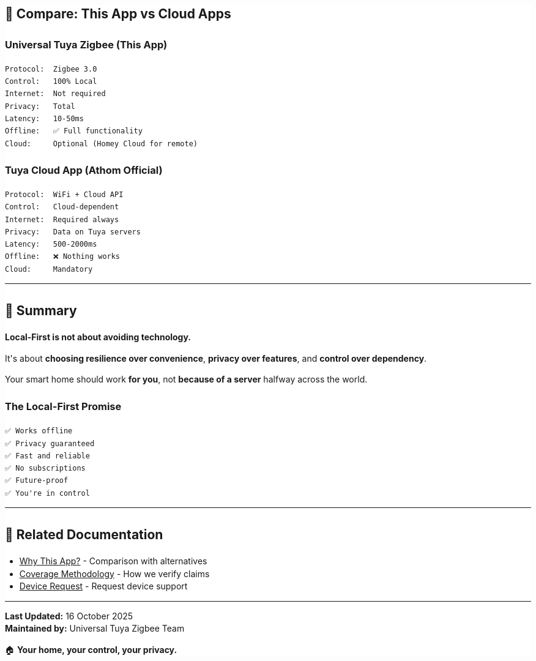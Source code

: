 ## 🤝 Compare: This App vs Cloud Apps

### Universal Tuya Zigbee (This App)
```
Protocol:  Zigbee 3.0
Control:   100% Local
Internet:  Not required
Privacy:   Total
Latency:   10-50ms
Offline:   ✅ Full functionality
Cloud:     Optional (Homey Cloud for remote)
```

### Tuya Cloud App (Athom Official)
```
Protocol:  WiFi + Cloud API
Control:   Cloud-dependent
Internet:  Required always
Privacy:   Data on Tuya servers
Latency:   500-2000ms
Offline:   ❌ Nothing works
Cloud:     Mandatory
```

---

## 🎯 Summary

**Local-First is not about avoiding technology.**

It's about **choosing resilience over convenience**, **privacy over features**, and **control over dependency**.

Your smart home should work **for you**, not **because of a server** halfway across the world.

### The Local-First Promise
```
✅ Works offline
✅ Privacy guaranteed
✅ Fast and reliable
✅ No subscriptions
✅ Future-proof
✅ You're in control
```

---

## 🔗 Related Documentation

- [Why This App?](./WHY_THIS_APP.md) - Comparison with alternatives
- [Coverage Methodology](./COVERAGE_METHODOLOGY.md) - How we verify claims
- [Device Request](https://github.com/dlnraja/com.tuya.zigbee/issues/new?template=device-request.yml) - Request device support

---

**Last Updated:** 16 October 2025  
**Maintained by:** Universal Tuya Zigbee Team

🏠 **Your home, your control, your privacy.**

